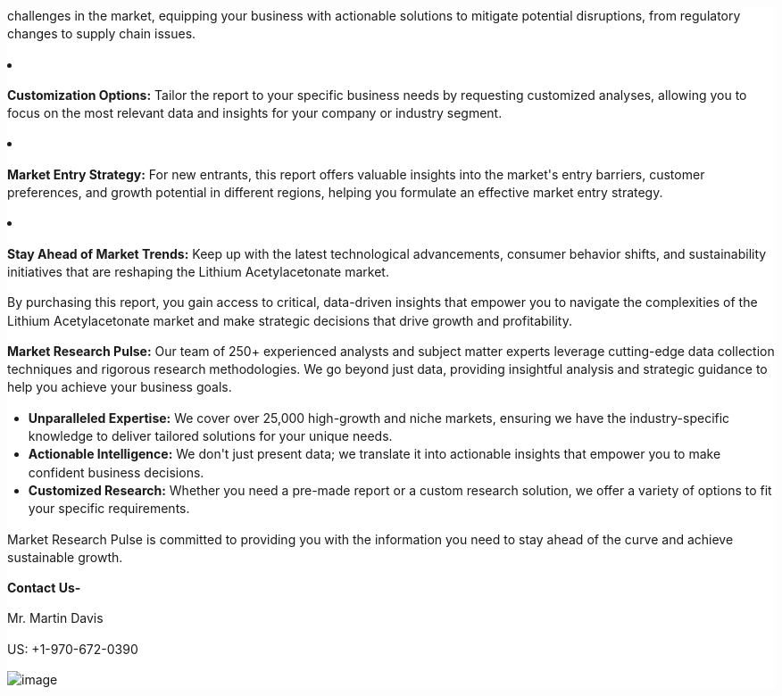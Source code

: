 challenges in the market, equipping your business with actionable solutions to mitigate potential disruptions, from regulatory changes to supply chain issues.</p></li><li><p><strong>Customization Options:</strong> Tailor the report to your specific business needs by requesting customized analyses, allowing you to focus on the most relevant data and insights for your company or industry segment.</p></li><li><p><strong>Market Entry Strategy:</strong> For new entrants, this report offers valuable insights into the market's entry barriers, customer preferences, and growth potential in different regions, helping you formulate an effective market entry strategy.</p></li><li><p><strong>Stay Ahead of Market Trends:</strong> Keep up with the latest technological advancements, consumer behavior shifts, and sustainability initiatives that are reshaping the Lithium Acetylacetonate market.</p></li></ol><p>By purchasing this report, you gain access to critical, data-driven insights that empower you to navigate the complexities of the Lithium Acetylacetonate market and make strategic decisions that drive growth and profitability.</p><p><strong>Market Research Pulse:</strong>&nbsp;Our team of 250+ experienced analysts and subject matter experts leverage cutting-edge data collection techniques and rigorous research methodologies. We go beyond just data, providing insightful analysis and strategic guidance to help you achieve your business goals.</p><ul><li><strong>Unparalleled Expertise:</strong>&nbsp;We cover over 25,000 high-growth and niche markets, ensuring we have the industry-specific knowledge to deliver tailored solutions for your unique needs.</li><li><strong>Actionable Intelligence:</strong>&nbsp;We don't just present data; we translate it into actionable insights that empower you to make confident business decisions.</li><li><strong>Customized Research:</strong>&nbsp;Whether you need a pre-made report or a custom research solution, we offer a variety of options to fit your specific requirements.</li></ul><p>Market Research Pulse is committed to providing you with the information you need to stay ahead of the curve and achieve sustainable growth.</p><p><strong>Contact Us-</strong></p><p>Mr. Martin Davis</p><p>US: +1-970-672-0390</p>
![image](https://github.com/user-attachments/assets/6933fd1d-44e4-455b-b89e-04ac6eda1310)
